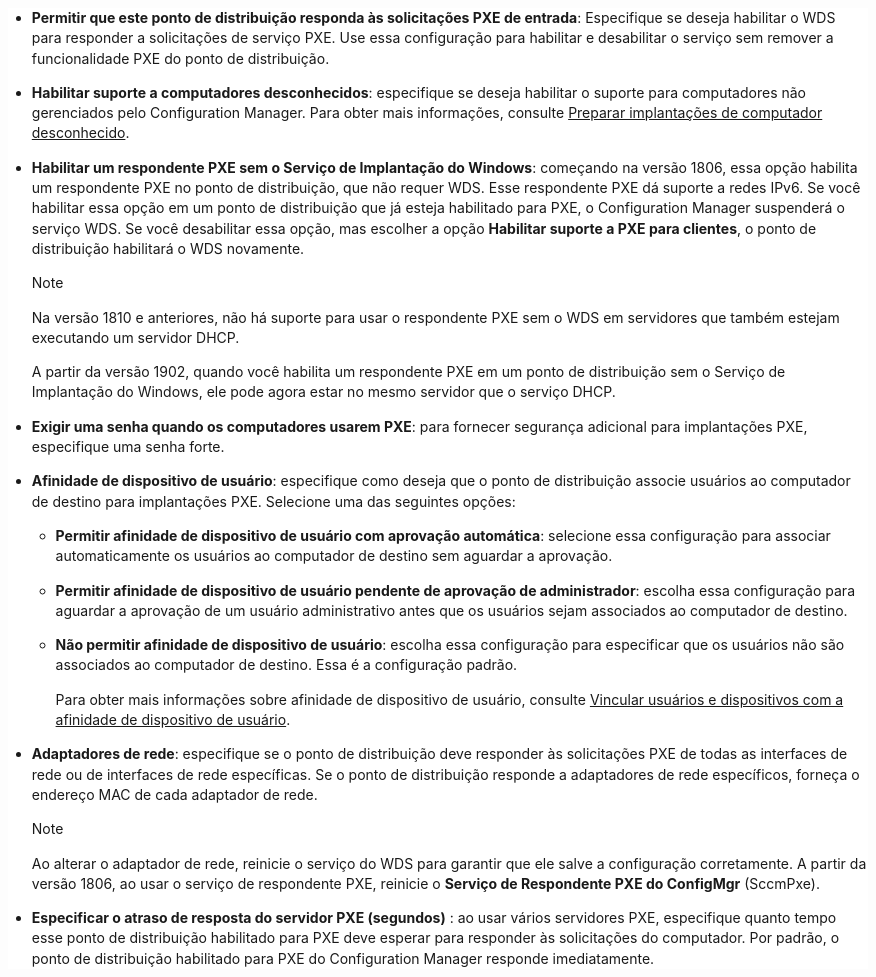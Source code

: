 - **Permitir que este ponto de distribuição responda às solicitações PXE de entrada**: Especifique se deseja habilitar o WDS para responder a solicitações de serviço PXE. Use essa configuração para habilitar e desabilitar o serviço sem remover a funcionalidade PXE do ponto de distribuição.  

- **Habilitar suporte a computadores desconhecidos**: especifique se deseja habilitar o suporte para computadores não gerenciados pelo Configuration Manager. Para obter mais informações, consulte [Preparar implantações de computador desconhecido](/sccm/osd/get-started/prepare-for-unknown-computer-deployments).  

- **Habilitar um respondente PXE sem o Serviço de Implantação do Windows**: começando na versão 1806, essa opção habilita um respondente PXE no ponto de distribuição, que não requer WDS. Esse respondente PXE dá suporte a redes IPv6. Se você habilitar essa opção em um ponto de distribuição que já esteja habilitado para PXE, o Configuration Manager suspenderá o serviço WDS. Se você desabilitar essa opção, mas escolher a opção **Habilitar suporte a PXE para clientes**, o ponto de distribuição habilitará o WDS novamente.  

    > [!Note]  
    > Na versão 1810 e anteriores, não há suporte para usar o respondente PXE sem o WDS em servidores que também estejam executando um servidor DHCP.
    >
    > A partir da versão 1902, quando você habilita um respondente PXE em um ponto de distribuição sem o Serviço de Implantação do Windows, ele pode agora estar no mesmo servidor que o serviço DHCP. <!--3734270-->  

- **Exigir uma senha quando os computadores usarem PXE**: para fornecer segurança adicional para implantações PXE, especifique uma senha forte.  

- **Afinidade de dispositivo de usuário**: especifique como deseja que o ponto de distribuição associe usuários ao computador de destino para implantações PXE. Selecione uma das seguintes opções:  

  - **Permitir afinidade de dispositivo de usuário com aprovação automática**: selecione essa configuração para associar automaticamente os usuários ao computador de destino sem aguardar a aprovação.  

  - **Permitir afinidade de dispositivo de usuário pendente de aprovação de administrador**: escolha essa configuração para aguardar a aprovação de um usuário administrativo antes que os usuários sejam associados ao computador de destino.  

  - **Não permitir afinidade de dispositivo de usuário**: escolha essa configuração para especificar que os usuários não são associados ao computador de destino. Essa é a configuração padrão.  

    Para obter mais informações sobre afinidade de dispositivo de usuário, consulte [Vincular usuários e dispositivos com a afinidade de dispositivo de usuário](/sccm/apps/deploy-use/link-users-and-devices-with-user-device-affinity).  

- **Adaptadores de rede**: especifique se o ponto de distribuição deve responder às solicitações PXE de todas as interfaces de rede ou de interfaces de rede específicas. Se o ponto de distribuição responde a adaptadores de rede específicos, forneça o endereço MAC de cada adaptador de rede.  

    > [!Note]  
    > Ao alterar o adaptador de rede, reinicie o serviço do WDS para garantir que ele salve a configuração corretamente. A partir da versão 1806, ao usar o serviço de respondente PXE, reinicie o **Serviço de Respondente PXE do ConfigMgr** (SccmPxe).<!--SCCMDocs issue 642-->  

- **Especificar o atraso de resposta do servidor PXE (segundos)** : ao usar vários servidores PXE, especifique quanto tempo esse ponto de distribuição habilitado para PXE deve esperar para responder às solicitações do computador. Por padrão, o ponto de distribuição habilitado para PXE do Configuration Manager responde imediatamente.  
